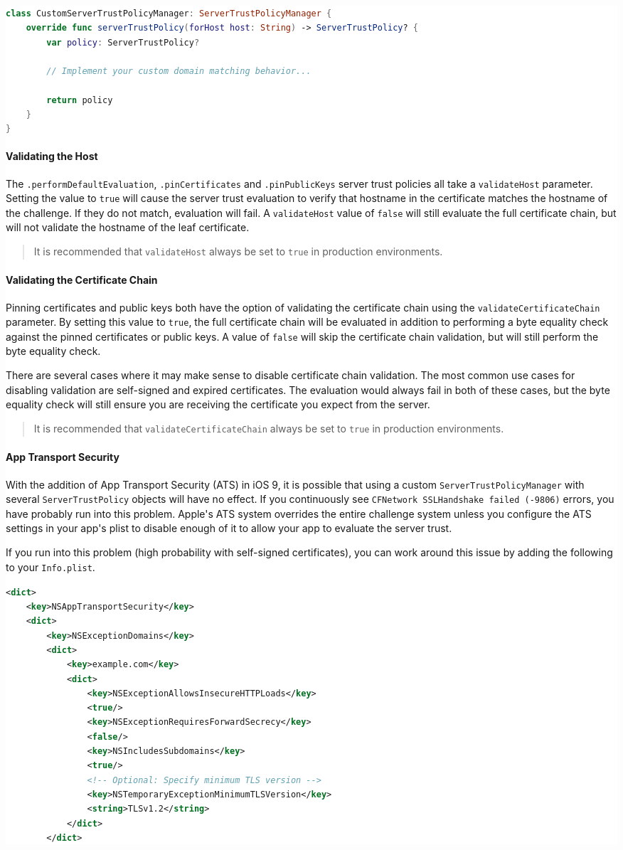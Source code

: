 ```swift
class CustomServerTrustPolicyManager: ServerTrustPolicyManager {
    override func serverTrustPolicy(forHost host: String) -> ServerTrustPolicy? {
        var policy: ServerTrustPolicy?

        // Implement your custom domain matching behavior...

        return policy
    }
}
```

#### Validating the Host

The `.performDefaultEvaluation`, `.pinCertificates` and `.pinPublicKeys` server trust policies all take a `validateHost` parameter. Setting the value to `true` will cause the server trust evaluation to verify that hostname in the certificate matches the hostname of the challenge. If they do not match, evaluation will fail. A `validateHost` value of `false` will still evaluate the full certificate chain, but will not validate the hostname of the leaf certificate.

> It is recommended that `validateHost` always be set to `true` in production environments.

#### Validating the Certificate Chain

Pinning certificates and public keys both have the option of validating the certificate chain using the `validateCertificateChain` parameter. By setting this value to `true`, the full certificate chain will be evaluated in addition to performing a byte equality check against the pinned certificates or public keys. A value of `false` will skip the certificate chain validation, but will still perform the byte equality check.

There are several cases where it may make sense to disable certificate chain validation. The most common use cases for disabling validation are self-signed and expired certificates. The evaluation would always fail in both of these cases, but the byte equality check will still ensure you are receiving the certificate you expect from the server.

> It is recommended that `validateCertificateChain` always be set to `true` in production environments.

#### App Transport Security

With the addition of App Transport Security (ATS) in iOS 9, it is possible that using a custom `ServerTrustPolicyManager` with several `ServerTrustPolicy` objects will have no effect. If you continuously see `CFNetwork SSLHandshake failed (-9806)` errors, you have probably run into this problem. Apple's ATS system overrides the entire challenge system unless you configure the ATS settings in your app's plist to disable enough of it to allow your app to evaluate the server trust.

If you run into this problem (high probability with self-signed certificates), you can work around this issue by adding the following to your `Info.plist`.

```xml
<dict>
	<key>NSAppTransportSecurity</key>
	<dict>
		<key>NSExceptionDomains</key>
		<dict>
			<key>example.com</key>
			<dict>
				<key>NSExceptionAllowsInsecureHTTPLoads</key>
				<true/>
				<key>NSExceptionRequiresForwardSecrecy</key>
				<false/>
				<key>NSIncludesSubdomains</key>
				<true/>
				<!-- Optional: Specify minimum TLS version -->
				<key>NSTemporaryExceptionMinimumTLSVersion</key>
				<string>TLSv1.2</string>
			</dict>
		</dict>
```